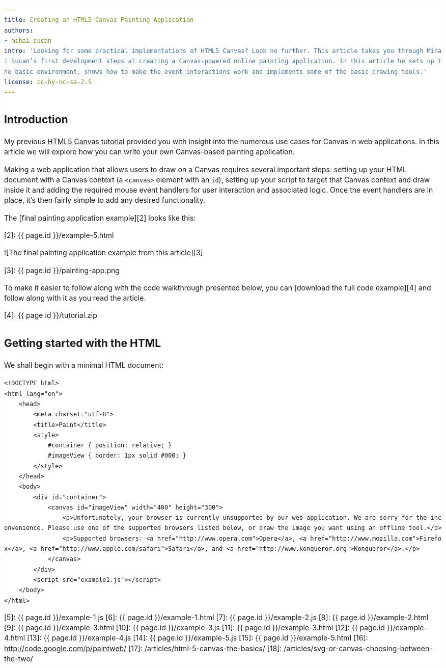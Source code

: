 ```yaml
---
title: Creating an HTML5 Canvas Painting Application
authors:
- mihai-sucan
intro: 'Looking for some practical implementations of HTML5 Canvas? Look no further. This article takes you through Mihai Sucan’s first development steps at creating a Canvas-powered online painting application. In this article he sets up the basic environment, shows how to make the event interactions work and implements some of the basic drawing tools.'
license: cc-by-nc-sa-2.5
---
```


## Introduction

My previous [HTML5 Canvas tutorial][1] provided you with insight into the numerous use cases for Canvas in web applications. In this article we will explore how you can write your own Canvas-based painting application.

[1]: http://dev.opera.com/articles/html-5-canvas-the-basics/

Making a web application that allows users to draw on a Canvas requires several important steps: setting up your HTML document with a Canvas context (a `<canvas>` element with an `id`), setting up your script to target that Canvas context and draw inside it and adding the required mouse event handlers for user interaction and associated logic. Once the event handlers are in place, it’s then fairly simple to add any desired functionality.

The [final painting application example][2] looks like this:

[2]: {{ page.id }}/example-5.html

![The final painting application example from this article][3]

[3]: {{ page.id }}/painting-app.png

To make it easier to follow along with the code walkthrough presented below, you can [download the full code example][4] and follow along with it as you read the article.

[4]: {{ page.id }}/tutorial.zip

## Getting started with the HTML

We shall begin with a minimal HTML document:

	<!DOCTYPE html>
	<html lang="en">
		<head>
			<meta charset="utf-8">
			<title>Paint</title>
			<style>
				#container { position: relative; }
				#imageView { border: 1px solid #000; }
			</style>
		</head>
		<body>
			<div id="container">
				<canvas id="imageView" width="400" height="300">
					<p>Unfortunately, your browser is currently unsupported by our web application. We are sorry for the inconvenience. Please use one of the supported browsers listed below, or draw the image you want using an offline tool.</p>
					<p>Supported browsers: <a href="http://www.opera.com">Opera</a>, <a href="http://www.mozilla.com">Firefox</a>, <a href="http://www.apple.com/safari">Safari</a>, and <a href="http://www.konqueror.org">Konqueror</a>.</p>
				</canvas>
			</div>
			<script src="example1.js"></script>
		</body>
	</html>


[5]: {{ page.id }}/example-1.js
[6]: {{ page.id }}/example-1.html
[7]: {{ page.id }}/example-2.js
[8]: {{ page.id }}/example-2.html
[9]: {{ page.id }}/example-3.html
[10]: {{ page.id }}/example-3.js
[11]: {{ page.id }}/example-3.html
[12]: {{ page.id }}/example-4.html
[13]: {{ page.id }}/example-4.js
[14]: {{ page.id }}/example-5.js
[15]: {{ page.id }}/example-5.html
[16]: http://code.google.com/p/paintweb/
[17]: /articles/html-5-canvas-the-basics/
[18]: /articles/svg-or-canvas-choosing-between-the-two/